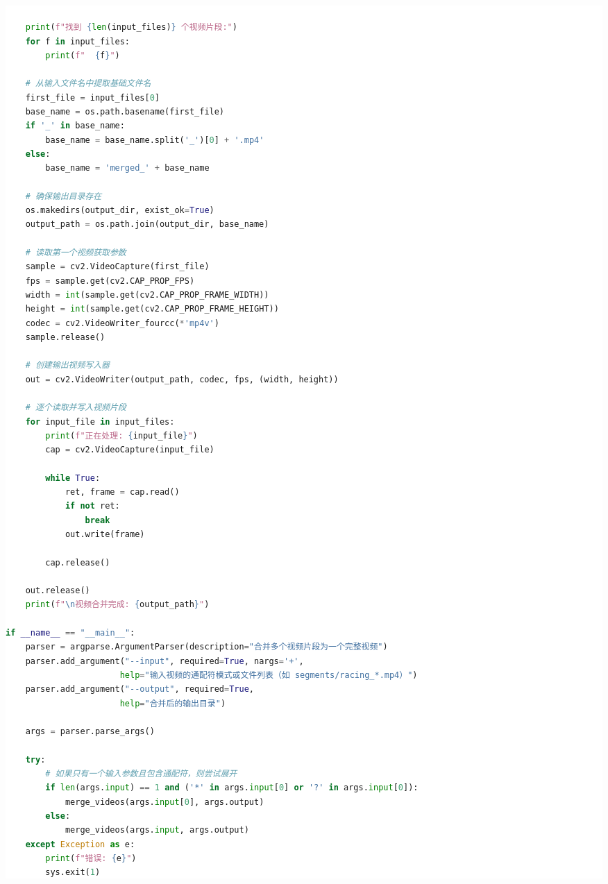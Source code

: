 ```python

    print(f"找到 {len(input_files)} 个视频片段:")
    for f in input_files:
        print(f"  {f}")

    # 从输入文件名中提取基础文件名
    first_file = input_files[0]
    base_name = os.path.basename(first_file)
    if '_' in base_name:
        base_name = base_name.split('_')[0] + '.mp4'
    else:
        base_name = 'merged_' + base_name
    
    # 确保输出目录存在
    os.makedirs(output_dir, exist_ok=True)
    output_path = os.path.join(output_dir, base_name)

    # 读取第一个视频获取参数
    sample = cv2.VideoCapture(first_file)
    fps = sample.get(cv2.CAP_PROP_FPS)
    width = int(sample.get(cv2.CAP_PROP_FRAME_WIDTH))
    height = int(sample.get(cv2.CAP_PROP_FRAME_HEIGHT))
    codec = cv2.VideoWriter_fourcc(*'mp4v')
    sample.release()

    # 创建输出视频写入器
    out = cv2.VideoWriter(output_path, codec, fps, (width, height))

    # 逐个读取并写入视频片段
    for input_file in input_files:
        print(f"正在处理: {input_file}")
        cap = cv2.VideoCapture(input_file)

        while True:
            ret, frame = cap.read()
            if not ret:
                break
            out.write(frame)

        cap.release()

    out.release()
    print(f"\n视频合并完成: {output_path}")

if __name__ == "__main__":
    parser = argparse.ArgumentParser(description="合并多个视频片段为一个完整视频")
    parser.add_argument("--input", required=True, nargs='+',
                       help="输入视频的通配符模式或文件列表（如 segments/racing_*.mp4）")
    parser.add_argument("--output", required=True,
                       help="合并后的输出目录")

    args = parser.parse_args()

    try:
        # 如果只有一个输入参数且包含通配符，则尝试展开
        if len(args.input) == 1 and ('*' in args.input[0] or '?' in args.input[0]):
            merge_videos(args.input[0], args.output)
        else:
            merge_videos(args.input, args.output)
    except Exception as e:
        print(f"错误: {e}")
        sys.exit(1)
```